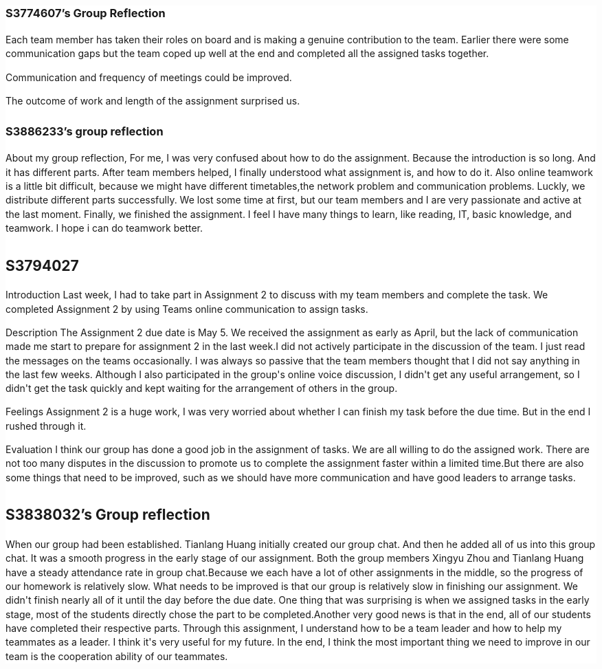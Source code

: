 ### S3774607’s Group Reflection
Each team member has taken their roles on board and is making a genuine contribution to the team. Earlier there were some communication gaps but the team coped up well at the end and completed all the assigned tasks together.

Communication and frequency of meetings could be improved.

The outcome of work and length of the assignment surprised us.


### S3886233’s group reflection 

About my group reflection, For me, I was very confused about how to do the assignment. Because the introduction is so long. And it has different parts. After team members helped, I finally understood what assignment is, and how to do it. Also online teamwork is a little bit difficult, because  we might have different timetables,the network problem and communication problems. Luckly, we distribute different parts successfully. We lost some time at first, but our team members  and I are very passionate and active at the last moment. Finally, we finished the assignment. I feel I have many things to learn, like reading, IT, basic knowledge, and teamwork. 
I hope i can do teamwork better.


## S3794027
Introduction
Last week, I had to take part in Assignment 2 to discuss with my team members and complete the task. We completed Assignment 2 by using Teams online communication to assign tasks.
 
Description
The Assignment 2 due date is May 5. We received the assignment as early as April, but the lack of communication made me start to prepare for assignment 2 in the last week.I did not actively participate in the discussion of the team. I just read the messages on the teams occasionally. I was always so passive that the team members thought that I did not say anything in the last few weeks. Although I also participated in the group's online voice discussion, I didn't get any useful arrangement, so I didn't get the task quickly and kept waiting for the arrangement of others in the group.
 
Feelings
Assignment 2 is a huge work, I was very worried about whether I can finish my task before the due time. But in the end I rushed through it.
 
Evaluation
I think our group has done a good job in the assignment of tasks. We are all willing to do the assigned work. There are not too many disputes in the discussion to promote us to complete the assignment faster within a limited time.But there are also some things that need to be improved, such as we should have more communication and have good leaders to arrange tasks.

## S3838032’s Group reflection

When our group had been established. Tianlang Huang initially created our group chat. And then he added all of us into this group chat. It was a smooth progress in the early stage of our assignment. Both the group members Xingyu Zhou and Tianlang Huang have a steady attendance rate in group chat.Because we each have a lot of other assignments in the middle, so the progress of our homework is relatively slow.
What needs to be improved is that our group is relatively slow in finishing our assignment. We didn't finish nearly all of it until the day before the due date.
One thing that was surprising is when we assigned tasks in the early stage, most of the students directly chose the part to be completed.Another very good news is that in the end, all of our students have completed their respective parts.
Through this assignment, I understand how to be a team leader and how to help my teammates as a leader. I think it's very useful for my future.
In the end, I think the most important thing we need to improve in our team is the cooperation ability of our teammates.
